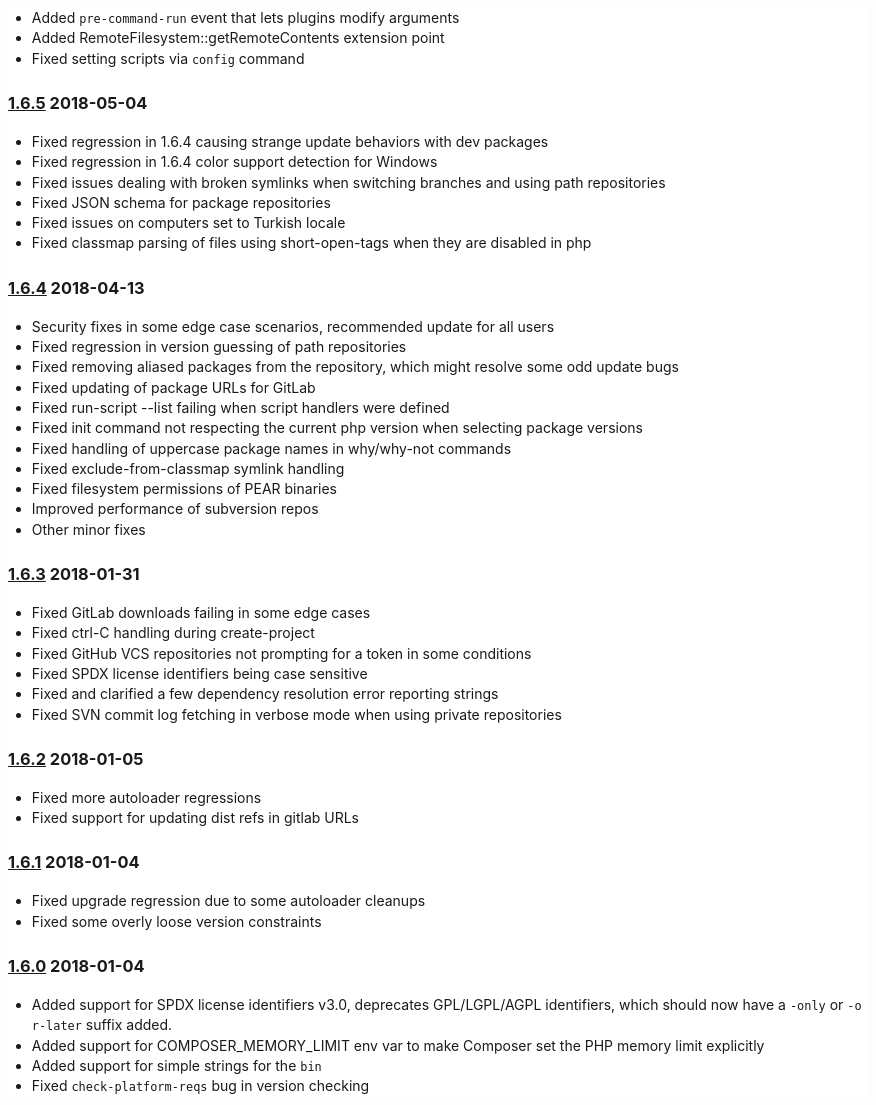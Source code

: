   * Added `pre-command-run` event that lets plugins modify arguments
  * Added RemoteFilesystem::getRemoteContents extension point
  * Fixed setting scripts via `config` command

### [1.6.5] 2018-05-04

  * Fixed regression in 1.6.4 causing strange update behaviors with dev packages
  * Fixed regression in 1.6.4 color support detection for Windows
  * Fixed issues dealing with broken symlinks when switching branches and using path repositories
  * Fixed JSON schema for package repositories
  * Fixed issues on computers set to Turkish locale
  * Fixed classmap parsing of files using short-open-tags when they are disabled in php

### [1.6.4] 2018-04-13

  * Security fixes in some edge case scenarios, recommended update for all users
  * Fixed regression in version guessing of path repositories
  * Fixed removing aliased packages from the repository, which might resolve some odd update bugs
  * Fixed updating of package URLs for GitLab
  * Fixed run-script --list failing when script handlers were defined
  * Fixed init command not respecting the current php version when selecting package versions
  * Fixed handling of uppercase package names in why/why-not commands
  * Fixed exclude-from-classmap symlink handling
  * Fixed filesystem permissions of PEAR binaries
  * Improved performance of subversion repos
  * Other minor fixes

### [1.6.3] 2018-01-31

  * Fixed GitLab downloads failing in some edge cases
  * Fixed ctrl-C handling during create-project
  * Fixed GitHub VCS repositories not prompting for a token in some conditions
  * Fixed SPDX license identifiers being case sensitive
  * Fixed and clarified a few dependency resolution error reporting strings
  * Fixed SVN commit log fetching in verbose mode when using private repositories

### [1.6.2] 2018-01-05

  * Fixed more autoloader regressions
  * Fixed support for updating dist refs in gitlab URLs

### [1.6.1] 2018-01-04

  * Fixed upgrade regression due to some autoloader cleanups
  * Fixed some overly loose version constraints

### [1.6.0] 2018-01-04

  * Added support for SPDX license identifiers v3.0, deprecates GPL/LGPL/AGPL identifiers, which should now have a `-only` or `-or-later` suffix added.
  * Added support for COMPOSER_MEMORY_LIMIT env var to make Composer set the PHP memory limit explicitly
  * Added support for simple strings for the `bin`
  * Fixed `check-platform-reqs` bug in version checking


[1.9.0]: https://github.com/composer/composer/compare/1.8.6...1.9.0
[1.8.6]: https://github.com/composer/composer/compare/1.8.5...1.8.6
[1.8.5]: https://github.com/composer/composer/compare/1.8.4...1.8.5
[1.8.4]: https://github.com/composer/composer/compare/1.8.3...1.8.4
[1.8.3]: https://github.com/composer/composer/compare/1.8.2...1.8.3
[1.8.2]: https://github.com/composer/composer/compare/1.8.1...1.8.2
[1.8.1]: https://github.com/composer/composer/compare/1.8.0...1.8.1
[1.8.0]: https://github.com/composer/composer/compare/1.7.3...1.8.0
[1.7.3]: https://github.com/composer/composer/compare/1.7.2...1.7.3
[1.7.2]: https://github.com/composer/composer/compare/1.7.1...1.7.2
[1.7.1]: https://github.com/composer/composer/compare/1.7.0...1.7.1
[1.7.0]: https://github.com/composer/composer/compare/1.7.0-RC...1.7.0
[1.7.0-RC]: https://github.com/composer/composer/compare/1.6.5...1.7.0-RC
[1.6.5]: https://github.com/composer/composer/compare/1.6.4...1.6.5
[1.6.4]: https://github.com/composer/composer/compare/1.6.3...1.6.4
[1.6.3]: https://github.com/composer/composer/compare/1.6.2...1.6.3
[1.6.2]: https://github.com/composer/composer/compare/1.6.1...1.6.2
[1.6.1]: https://github.com/composer/composer/compare/1.6.0...1.6.1
[1.6.0]: https://github.com/composer/composer/compare/1.6.0-RC...1.6.0
[1.6.0-RC]: https://github.com/composer/composer/compare/1.5.6...1.6.0-RC
[1.5.6]: https://github.com/composer/composer/compare/1.5.5...1.5.6
[1.5.5]: https://github.com/composer/composer/compare/1.5.4...1.5.5
[1.5.4]: https://github.com/composer/composer/compare/1.5.3...1.5.4
[1.5.3]: https://github.com/composer/composer/compare/1.5.2...1.5.3
[1.5.2]: https://github.com/composer/composer/compare/1.5.1...1.5.2
[1.5.1]: https://github.com/composer/composer/compare/1.5.0...1.5.1
[1.5.0]: https://github.com/composer/composer/compare/1.4.3...1.5.0
[1.4.3]: https://github.com/composer/composer/compare/1.4.2...1.4.3
[1.4.2]: https://github.com/composer/composer/compare/1.4.1...1.4.2
[1.4.1]: https://github.com/composer/composer/compare/1.4.0...1.4.1
[1.4.0]: https://github.com/composer/composer/compare/1.3.3...1.4.0
[1.3.3]: https://github.com/composer/composer/compare/1.3.2...1.3.3
[1.3.2]: https://github.com/composer/composer/compare/1.3.1...1.3.2
[1.3.1]: https://github.com/composer/composer/compare/1.3.0...1.3.1
[1.3.0]: https://github.com/composer/composer/compare/1.3.0-RC...1.3.0
[1.3.0-RC]: https://github.com/composer/composer/compare/1.2.4...1.3.0-RC
[1.2.4]: https://github.com/composer/composer/compare/1.2.3...1.2.4
[1.2.3]: https://github.com/composer/composer/compare/1.2.2...1.2.3
[1.2.2]: https://github.com/composer/composer/compare/1.2.1...1.2.2
[1.2.1]: https://github.com/composer/composer/compare/1.2.0...1.2.1
[1.2.0]: https://github.com/composer/composer/compare/1.2.0-RC...1.2.0
[1.2.0-RC]: https://github.com/composer/composer/compare/1.1.3...1.2.0-RC
[1.1.3]: https://github.com/composer/composer/compare/1.1.2...1.1.3
[1.1.2]: https://github.com/composer/composer/compare/1.1.1...1.1.2
[1.1.1]: https://github.com/composer/composer/compare/1.1.0...1.1.1
[1.1.0]: https://github.com/composer/composer/compare/1.0.3...1.1.0
[1.1.0-RC]: https://github.com/composer/composer/compare/1.0.3...1.1.0-RC
[1.0.3]: https://github.com/composer/composer/compare/1.0.2...1.0.3
[1.0.2]: https://github.com/composer/composer/compare/1.0.1...1.0.2
[1.0.1]: https://github.com/composer/composer/compare/1.0.0...1.0.1
[1.0.0]: https://github.com/composer/composer/compare/1.0.0-beta2...1.0.0
[1.0.0-beta2]: https://github.com/composer/composer/compare/1.0.0-beta1...1.0.0-beta2
[1.0.0-beta1]: https://github.com/composer/composer/compare/1.0.0-alpha11...1.0.0-beta1
[1.0.0-alpha11]: https://github.com/composer/composer/compare/1.0.0-alpha10...1.0.0-alpha11
[1.0.0-alpha10]: https://github.com/composer/composer/compare/1.0.0-alpha9...1.0.0-alpha10
[1.0.0-alpha9]: https://github.com/composer/composer/compare/1.0.0-alpha8...1.0.0-alpha9
[1.0.0-alpha8]: https://github.com/composer/composer/compare/1.0.0-alpha7...1.0.0-alpha8
[1.0.0-alpha7]: https://github.com/composer/composer/compare/1.0.0-alpha6...1.0.0-alpha7
[1.0.0-alpha6]: https://github.com/composer/composer/compare/1.0.0-alpha5...1.0.0-alpha6
[1.0.0-alpha5]: https://github.com/composer/composer/compare/1.0.0-alpha4...1.0.0-alpha5
[1.0.0-alpha4]: https://github.com/composer/composer/compare/1.0.0-alpha3...1.0.0-alpha4
[1.0.0-alpha3]: https://github.com/composer/composer/compare/1.0.0-alpha2...1.0.0-alpha3
[1.0.0-alpha2]: https://github.com/composer/composer/compare/1.0.0-alpha1...1.0.0-alpha2